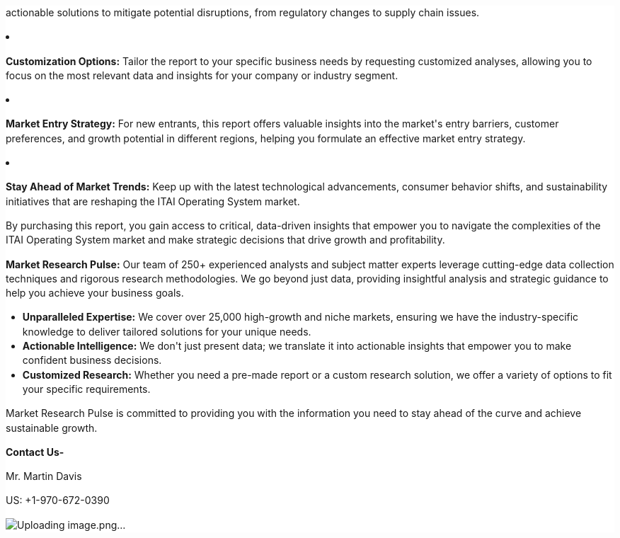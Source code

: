 actionable solutions to mitigate potential disruptions, from regulatory changes to supply chain issues.</p></li><li><p><strong>Customization Options:</strong> Tailor the report to your specific business needs by requesting customized analyses, allowing you to focus on the most relevant data and insights for your company or industry segment.</p></li><li><p><strong>Market Entry Strategy:</strong> For new entrants, this report offers valuable insights into the market's entry barriers, customer preferences, and growth potential in different regions, helping you formulate an effective market entry strategy.</p></li><li><p><strong>Stay Ahead of Market Trends:</strong> Keep up with the latest technological advancements, consumer behavior shifts, and sustainability initiatives that are reshaping the ITAI Operating System market.</p></li></ol><p>By purchasing this report, you gain access to critical, data-driven insights that empower you to navigate the complexities of the ITAI Operating System market and make strategic decisions that drive growth and profitability.</p><p><strong>Market Research Pulse:</strong>&nbsp;Our team of 250+ experienced analysts and subject matter experts leverage cutting-edge data collection techniques and rigorous research methodologies. We go beyond just data, providing insightful analysis and strategic guidance to help you achieve your business goals.</p><ul><li><strong>Unparalleled Expertise:</strong>&nbsp;We cover over 25,000 high-growth and niche markets, ensuring we have the industry-specific knowledge to deliver tailored solutions for your unique needs.</li><li><strong>Actionable Intelligence:</strong>&nbsp;We don't just present data; we translate it into actionable insights that empower you to make confident business decisions.</li><li><strong>Customized Research:</strong>&nbsp;Whether you need a pre-made report or a custom research solution, we offer a variety of options to fit your specific requirements.</li></ul><p>Market Research Pulse is committed to providing you with the information you need to stay ahead of the curve and achieve sustainable growth.</p><p><strong>Contact Us-</strong></p><p>Mr. Martin Davis</p><p>US: +1-970-672-0390</p>
![Uploading image.png…]()

